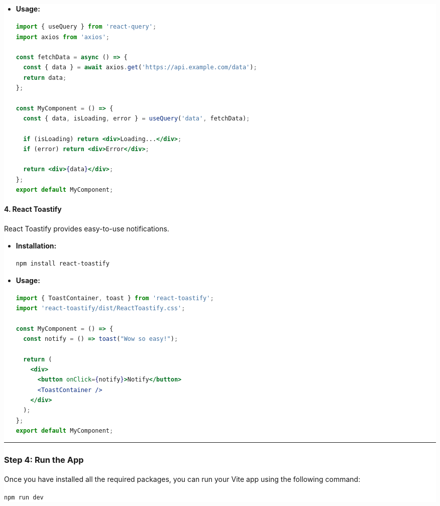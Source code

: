    - **Usage:**
     ```jsx
     import { useQuery } from 'react-query';
     import axios from 'axios';

     const fetchData = async () => {
       const { data } = await axios.get('https://api.example.com/data');
       return data;
     };

     const MyComponent = () => {
       const { data, isLoading, error } = useQuery('data', fetchData);

       if (isLoading) return <div>Loading...</div>;
       if (error) return <div>Error</div>;

       return <div>{data}</div>;
     };
     export default MyComponent;
     ```

#### 4. **React Toastify**
   React Toastify provides easy-to-use notifications.

   - **Installation:**

     ```bash
     npm install react-toastify
     ```

   - **Usage:**
     ```jsx
     import { ToastContainer, toast } from 'react-toastify';
     import 'react-toastify/dist/ReactToastify.css';

     const MyComponent = () => {
       const notify = () => toast("Wow so easy!");

       return (
         <div>
           <button onClick={notify}>Notify</button>
           <ToastContainer />
         </div>
       );
     };
     export default MyComponent;
     ```

---

### Step 4: Run the App

Once you have installed all the required packages, you can run your Vite app using the following command:

```bash
npm run dev
```

